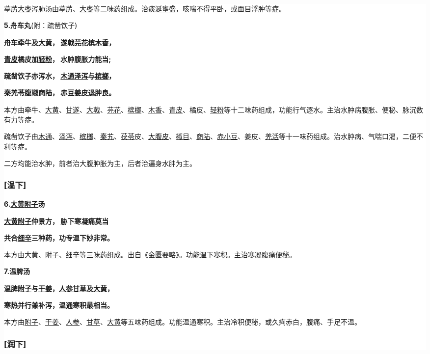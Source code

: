 葶苈[大枣](https://www.gmzyjc.com/read/bc/bc17-0.1.9.0.0.md)泻肺汤由葶苈、[大枣](https://www.gmzyjc.com/read/bc/bc17-0.1.9.0.0.md)等二味药组成。治痰涎壅盛，咳喘不得平卧，或面目浮肿等症。

**5.舟车丸**(附：疏凿饮子)

**舟车牵牛及[大黄](https://www.gmzyjc.com/read/bc/bc02-0.1.1.0.0.md)， 遂戟[芫花](https://www.gmzyjc.com/read/bc/bc02-0.3.3.0.0.md)槟[木香](https://www.gmzyjc.com/read/bc/bc11-0.0.5.0.0.md)，**

**[青皮](https://www.gmzyjc.com/read/bc/bc11-0.0.2.0.0.md)橘皮加[轻粉](https://www.gmzyjc.com/read/bc/bc20-0.5.0.0.0.md)， 水肿腹胀力能当;**

**疏凿饮子亦泻水， [木通](https://www.gmzyjc.com/read/bc/bc05-0.0.8.0.0.md)[泽泻](https://www.gmzyjc.com/read/bc/bc05-0.0.4.0.0.md)与[槟榔](https://www.gmzyjc.com/read/bc/bc15-0.0.2.0.0.md)，**

**秦羌苓腹椒[商陆](https://www.gmzyjc.com/read/bc/bc02-0.3.7.0.0.md)， 赤豆姜皮退肿良。**

本方由牵牛、[大黄](https://www.gmzyjc.com/read/bc/bc02-0.1.1.0.0.md)、[甘遂](https://www.gmzyjc.com/read/bc/bc02-0.3.1.0.0.md)、[大戟](https://www.gmzyjc.com/read/bc/bc02-0.3.2.0.0.md)、[芫花](https://www.gmzyjc.com/read/bc/bc02-0.3.3.0.0.md)、[槟榔](https://www.gmzyjc.com/read/bc/bc15-0.0.2.0.0.md)、[木香](https://www.gmzyjc.com/read/bc/bc11-0.0.5.0.0.md)、[青皮](https://www.gmzyjc.com/read/bc/bc11-0.0.2.0.0.md)、橘皮、[轻粉](https://www.gmzyjc.com/read/bc/bc20-0.5.0.0.0.md)等十二味药组成，功能行气逐水。主治水肿病腹胀、便秘、脉沉数有力等症。

疏凿饮子由[木通](https://www.gmzyjc.com/read/bc/bc05-0.0.8.0.0.md)、[泽泻](https://www.gmzyjc.com/read/bc/bc05-0.0.4.0.0.md)、[槟榔](https://www.gmzyjc.com/read/bc/bc15-0.0.2.0.0.md)、[秦艽](https://www.gmzyjc.com/read/bc/bc06-0.0.4.0.0.md)、[茯苓](https://www.gmzyjc.com/read/bc/bc05-0.0.1.0.0.md)皮、[大腹皮](https://www.gmzyjc.com/read/bc/bc11-0.0.15.0.0.md)、[椒目](https://www.gmzyjc.com/read/bc/bc07-0.7.1.0.0.md)、[商陆](https://www.gmzyjc.com/read/bc/bc02-0.3.7.0.0.md)、[赤小豆](https://www.gmzyjc.com/read/bc/bc05-0.0.20.0.0.md)、姜皮、[羌活](https://www.gmzyjc.com/read/bc/bc01-1.1.6.0.0.md)等十一味药组成。治水肿病、气喘口渴，二便不利等症。

二方均能治水肿，前者治大腹肿胀为主，后者治遍身水肿为主。

### [**温下**]

**6.[大黄](https://www.gmzyjc.com/read/bc/bc02-0.1.1.0.0.md)[附子](https://www.gmzyjc.com/read/bc/bc07-0.1.0.0.0.md)汤**

**[大黄](https://www.gmzyjc.com/read/bc/bc02-0.1.1.0.0.md)[附子](https://www.gmzyjc.com/read/bc/bc07-0.1.0.0.0.md)仲景方， 胁下寒凝痛莫当**

**共合[细辛](https://www.gmzyjc.com/read/bc/bc01-1.1.9.0.0.md)三种药，功专温下妙非常。**

本方由[大黄](https://www.gmzyjc.com/read/bc/bc02-0.1.1.0.0.md)、[附子](https://www.gmzyjc.com/read/bc/bc07-0.1.0.0.0.md)、[细辛](https://www.gmzyjc.com/read/bc/bc01-1.1.9.0.0.md)等三味药组成。出自《金匮要略》。功能温下寒积。主治寒凝腹痛便秘。

**7.温脾汤**

**温脾[附子](https://www.gmzyjc.com/read/bc/bc07-0.1.0.0.0.md)与[干姜](https://www.gmzyjc.com/read/bc/bc07-0.4.0.0.0.md)，[人参](https://www.gmzyjc.com/read/bc/bc17-0.1.1.0.0.md)[甘草](https://www.gmzyjc.com/read/bc/bc17-0.1.8.0.0.md)及[大黄](https://www.gmzyjc.com/read/bc/bc02-0.1.1.0.0.md)，**

**寒热并行兼补泻，温通寒积最相当。**

本方由[附子](https://www.gmzyjc.com/read/bc/bc07-0.1.0.0.0.md)、[干姜](https://www.gmzyjc.com/read/bc/bc07-0.4.0.0.0.md)、[人参](https://www.gmzyjc.com/read/bc/bc17-0.1.1.0.0.md)、[甘草](https://www.gmzyjc.com/read/bc/bc17-0.1.8.0.0.md)、[大黄](https://www.gmzyjc.com/read/bc/bc02-0.1.1.0.0.md)等五味药组成。功能温通寒积。主治冷积便秘，或久痢赤白，腹痛、手足不温。

### [**润下**]
